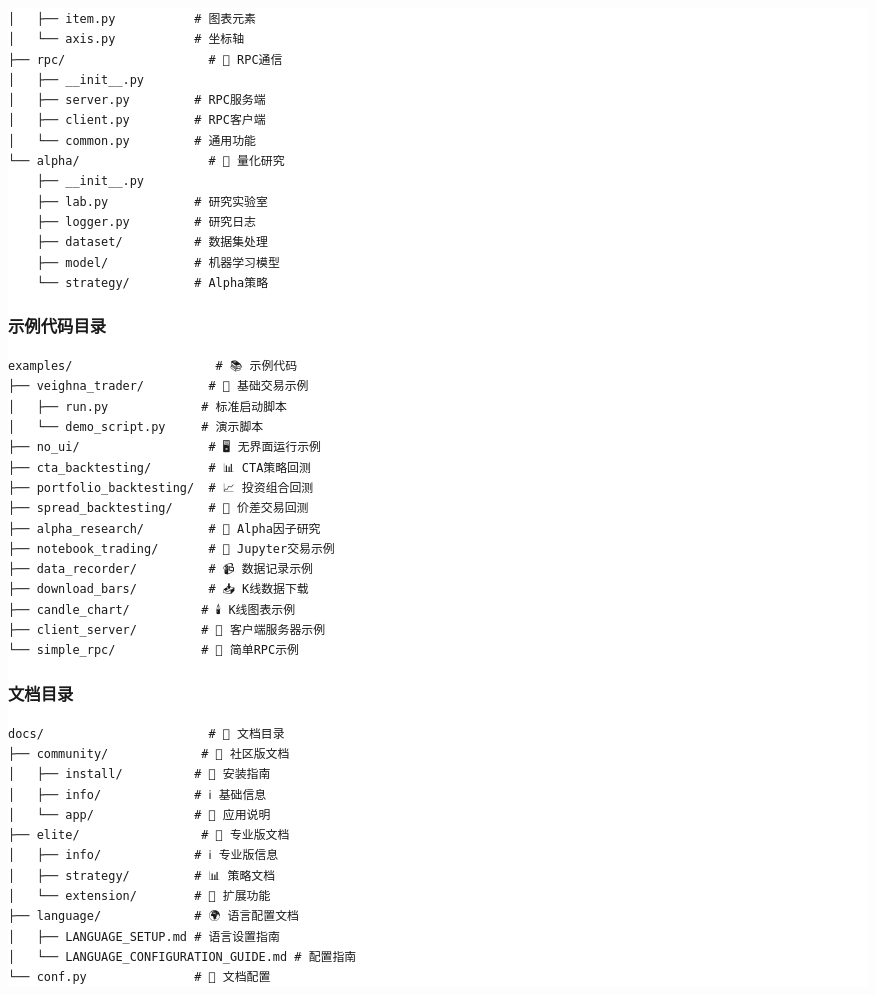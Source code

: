 ```
│   ├── item.py           # 图表元素
│   └── axis.py           # 坐标轴
├── rpc/                    # 🔗 RPC通信
│   ├── __init__.py
│   ├── server.py         # RPC服务端
│   ├── client.py         # RPC客户端
│   └── common.py         # 通用功能
└── alpha/                  # 🧮 量化研究
    ├── __init__.py
    ├── lab.py            # 研究实验室
    ├── logger.py         # 研究日志
    ├── dataset/          # 数据集处理
    ├── model/            # 机器学习模型
    └── strategy/         # Alpha策略
```

### 示例代码目录

```
examples/                    # 📚 示例代码
├── veighna_trader/         # 🎯 基础交易示例
│   ├── run.py             # 标准启动脚本
│   └── demo_script.py     # 演示脚本
├── no_ui/                  # 🖥️ 无界面运行示例
├── cta_backtesting/        # 📊 CTA策略回测
├── portfolio_backtesting/  # 📈 投资组合回测
├── spread_backtesting/     # 🔀 价差交易回测
├── alpha_research/         # 🧮 Alpha因子研究
├── notebook_trading/       # 📓 Jupyter交易示例
├── data_recorder/          # 📹 数据记录示例
├── download_bars/          # 📥 K线数据下载
├── candle_chart/          # 🕯️ K线图表示例
├── client_server/         # 🔗 客户端服务器示例
└── simple_rpc/            # 📡 简单RPC示例
```

### 文档目录

```
docs/                       # 📖 文档目录
├── community/             # 👥 社区版文档
│   ├── install/          # 🔧 安装指南
│   ├── info/             # ℹ️ 基础信息
│   └── app/              # 📱 应用说明
├── elite/                 # 💎 专业版文档
│   ├── info/             # ℹ️ 专业版信息
│   ├── strategy/         # 📊 策略文档
│   └── extension/        # 🔌 扩展功能
├── language/             # 🌍 语言配置文档
│   ├── LANGUAGE_SETUP.md # 语言设置指南
│   └── LANGUAGE_CONFIGURATION_GUIDE.md # 配置指南
└── conf.py               # 📝 文档配置
```

